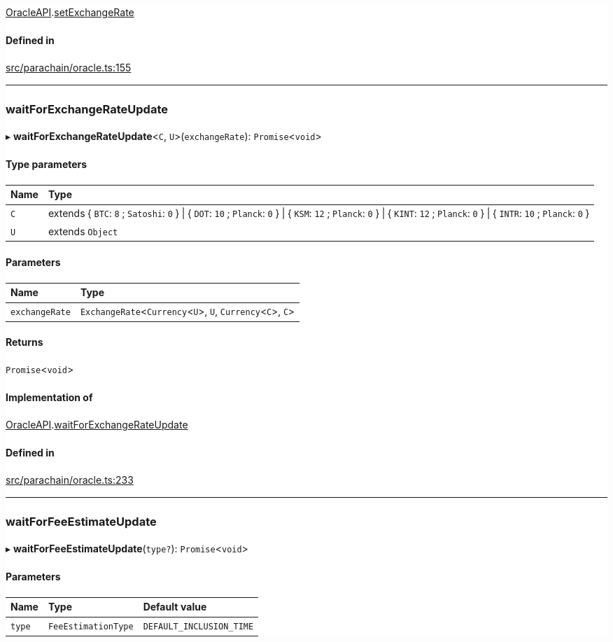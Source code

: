 [OracleAPI](/interfaces/OracleAPI.md).[setExchangeRate](/interfaces/OracleAPI.md#setexchangerate)

#### Defined in

[src/parachain/oracle.ts:155](https://github.com/interlay/interbtc-api/blob/b81f698/src/parachain/oracle.ts#L155)

___

### <a id="waitforexchangerateupdate" name="waitforexchangerateupdate"></a> waitForExchangeRateUpdate

▸ **waitForExchangeRateUpdate**<`C`, `U`\>(`exchangeRate`): `Promise`<`void`\>

#### Type parameters

| Name | Type |
| :------ | :------ |
| `C` | extends { `BTC`: ``8`` ; `Satoshi`: ``0``  } \| { `DOT`: ``10`` ; `Planck`: ``0``  } \| { `KSM`: ``12`` ; `Planck`: ``0``  } \| { `KINT`: ``12`` ; `Planck`: ``0``  } \| { `INTR`: ``10`` ; `Planck`: ``0``  } |
| `U` | extends `Object` |

#### Parameters

| Name | Type |
| :------ | :------ |
| `exchangeRate` | `ExchangeRate`<`Currency`<`U`\>, `U`, `Currency`<`C`\>, `C`\> |

#### Returns

`Promise`<`void`\>

#### Implementation of

[OracleAPI](/interfaces/OracleAPI.md).[waitForExchangeRateUpdate](/interfaces/OracleAPI.md#waitforexchangerateupdate)

#### Defined in

[src/parachain/oracle.ts:233](https://github.com/interlay/interbtc-api/blob/b81f698/src/parachain/oracle.ts#L233)

___

### <a id="waitforfeeestimateupdate" name="waitforfeeestimateupdate"></a> waitForFeeEstimateUpdate

▸ **waitForFeeEstimateUpdate**(`type?`): `Promise`<`void`\>

#### Parameters

| Name | Type | Default value |
| :------ | :------ | :------ |
| `type` | `FeeEstimationType` | `DEFAULT_INCLUSION_TIME` |
